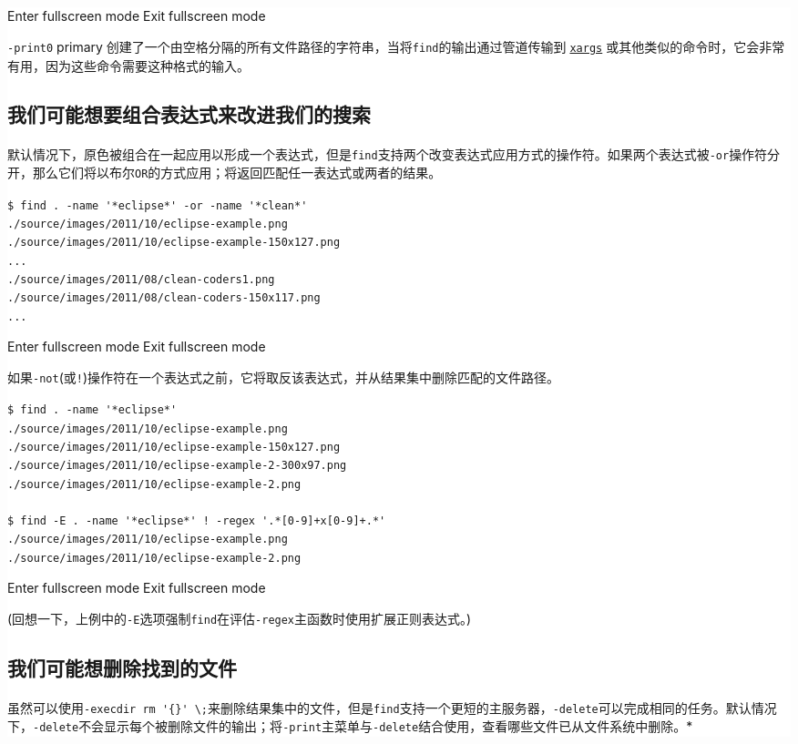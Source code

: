 Enter fullscreen mode Exit fullscreen mode

`-print0` primary 创建了一个由空格分隔的所有文件路径的字符串，当将`find`的输出通过管道传输到 [`xargs`](http://man7.org/linux/man-pages/man1/xargs.1.html) 或其他类似的命令时，它会非常有用，因为这些命令需要这种格式的输入。

## 我们可能想要组合表达式来改进我们的搜索

默认情况下，原色被组合在一起应用以形成一个表达式，但是`find`支持两个改变表达式应用方式的操作符。如果两个表达式被`-or`操作符分开，那么它们将以布尔`OR`的方式应用；将返回匹配任一表达式或两者的结果。

```
$ find . -name '*eclipse*' -or -name '*clean*'
./source/images/2011/10/eclipse-example.png
./source/images/2011/10/eclipse-example-150x127.png
...
./source/images/2011/08/clean-coders1.png
./source/images/2011/08/clean-coders-150x117.png
... 
```

Enter fullscreen mode Exit fullscreen mode

如果`-not`(或`!`)操作符在一个表达式之前，它将取反该表达式，并从结果集中删除匹配的文件路径。

```
$ find . -name '*eclipse*'
./source/images/2011/10/eclipse-example.png
./source/images/2011/10/eclipse-example-150x127.png
./source/images/2011/10/eclipse-example-2-300x97.png
./source/images/2011/10/eclipse-example-2.png

$ find -E . -name '*eclipse*' ! -regex '.*[0-9]+x[0-9]+.*'
./source/images/2011/10/eclipse-example.png
./source/images/2011/10/eclipse-example-2.png 
```

Enter fullscreen mode Exit fullscreen mode

(回想一下，上例中的`-E`选项强制`find`在评估`-regex`主函数时使用扩展正则表达式。)

## 我们可能想删除找到的文件

虽然可以使用`-execdir rm '{}' \;`来删除结果集中的文件，但是`find`支持一个更短的主服务器，`-delete`可以完成相同的任务。默认情况下，`-delete`不会显示每个被删除文件的输出；将`-print`主菜单与`-delete`结合使用，查看哪些文件已从文件系统中删除。*